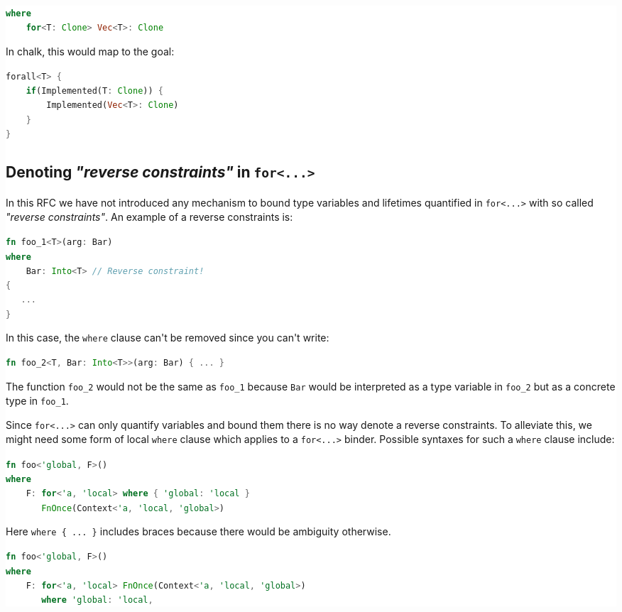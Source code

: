```rust
where
    for<T: Clone> Vec<T>: Clone
```

In chalk, this would map to the goal:

```rust
forall<T> {
    if(Implemented(T: Clone)) {
        Implemented(Vec<T>: Clone)
    }
}
```

## Denoting *"reverse constraints"* in `for<...>`

In this RFC we have not introduced any mechanism to bound type variables
and lifetimes quantified in `for<...>` with so called *"reverse constraints"*.
An example of a reverse constraints is:

```rust
fn foo_1<T>(arg: Bar)
where
    Bar: Into<T> // Reverse constraint!
{
   ... 
}
```

In this case, the `where` clause can't be removed since you can't write:

```rust
fn foo_2<T, Bar: Into<T>>(arg: Bar) { ... }
```

The function `foo_2` would not be the same as `foo_1` because `Bar` would be
interpreted as a type variable in `foo_2` but as a concrete type in `foo_1`.

Since `for<...>` can only quantify variables and bound them there is no
way denote a reverse constraints. To alleviate this, we might need some
form of local `where` clause which applies to a `for<...>` binder.
Possible syntaxes for such a `where` clause include:

```rust
fn foo<'global, F>()
where
    F: for<'a, 'local> where { 'global: 'local }
       FnOnce(Context<'a, 'local, 'global>)
```

Here `where { ... }` includes braces because there would be ambiguity otherwise.

```rust
fn foo<'global, F>()
where 
    F: for<'a, 'local> FnOnce(Context<'a, 'local, 'global>) 
       where 'global: 'local,
```
